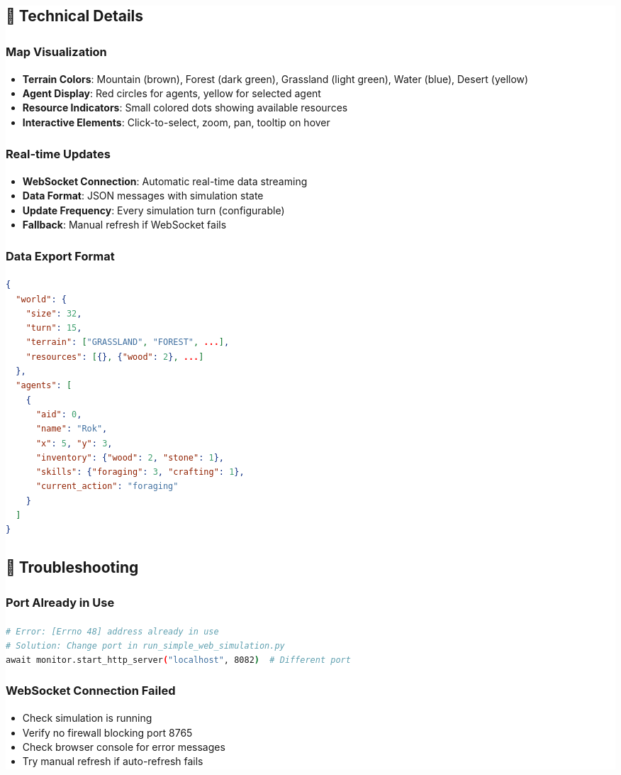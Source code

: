 ## 🔧 Technical Details

### Map Visualization
- **Terrain Colors**: Mountain (brown), Forest (dark green), Grassland (light green), Water (blue), Desert (yellow)
- **Agent Display**: Red circles for agents, yellow for selected agent
- **Resource Indicators**: Small colored dots showing available resources
- **Interactive Elements**: Click-to-select, zoom, pan, tooltip on hover

### Real-time Updates
- **WebSocket Connection**: Automatic real-time data streaming
- **Data Format**: JSON messages with simulation state
- **Update Frequency**: Every simulation turn (configurable)
- **Fallback**: Manual refresh if WebSocket fails

### Data Export Format
```json
{
  "world": {
    "size": 32,
    "turn": 15,
    "terrain": ["GRASSLAND", "FOREST", ...],
    "resources": [{}, {"wood": 2}, ...]
  },
  "agents": [
    {
      "aid": 0,
      "name": "Rok",
      "x": 5, "y": 3,
      "inventory": {"wood": 2, "stone": 1},
      "skills": {"foraging": 3, "crafting": 1},
      "current_action": "foraging"
    }
  ]
}
```

## 🚨 Troubleshooting

### Port Already in Use
```bash
# Error: [Errno 48] address already in use
# Solution: Change port in run_simple_web_simulation.py
await monitor.start_http_server("localhost", 8082)  # Different port
```

### WebSocket Connection Failed
- Check simulation is running
- Verify no firewall blocking port 8765
- Check browser console for error messages
- Try manual refresh if auto-refresh fails
